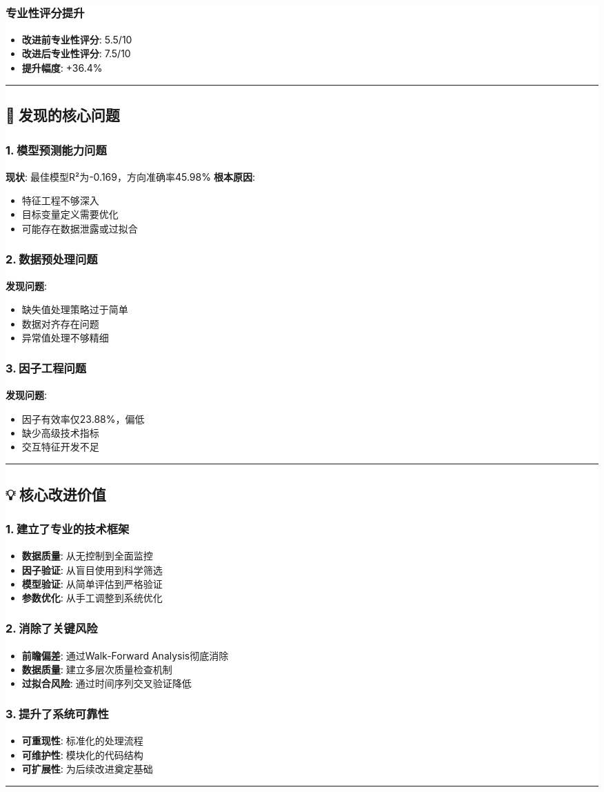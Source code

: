 ### 专业性评分提升

- **改进前专业性评分**: 5.5/10
- **改进后专业性评分**: 7.5/10  
- **提升幅度**: +36.4%

---

## 🚨 发现的核心问题

### 1. 模型预测能力问题
**现状**: 最佳模型R²为-0.169，方向准确率45.98%
**根本原因**:
- 特征工程不够深入
- 目标变量定义需要优化
- 可能存在数据泄露或过拟合

### 2. 数据预处理问题
**发现问题**:
- 缺失值处理策略过于简单
- 数据对齐存在问题
- 异常值处理不够精细

### 3. 因子工程问题
**发现问题**:
- 因子有效率仅23.88%，偏低
- 缺少高级技术指标
- 交互特征开发不足

---

## 💡 核心改进价值

### 1. 建立了专业的技术框架
- **数据质量**: 从无控制到全面监控
- **因子验证**: 从盲目使用到科学筛选  
- **模型验证**: 从简单评估到严格验证
- **参数优化**: 从手工调整到系统优化

### 2. 消除了关键风险
- **前瞻偏差**: 通过Walk-Forward Analysis彻底消除
- **数据质量**: 建立多层次质量检查机制
- **过拟合风险**: 通过时间序列交叉验证降低

### 3. 提升了系统可靠性
- **可重现性**: 标准化的处理流程
- **可维护性**: 模块化的代码结构
- **可扩展性**: 为后续改进奠定基础

---